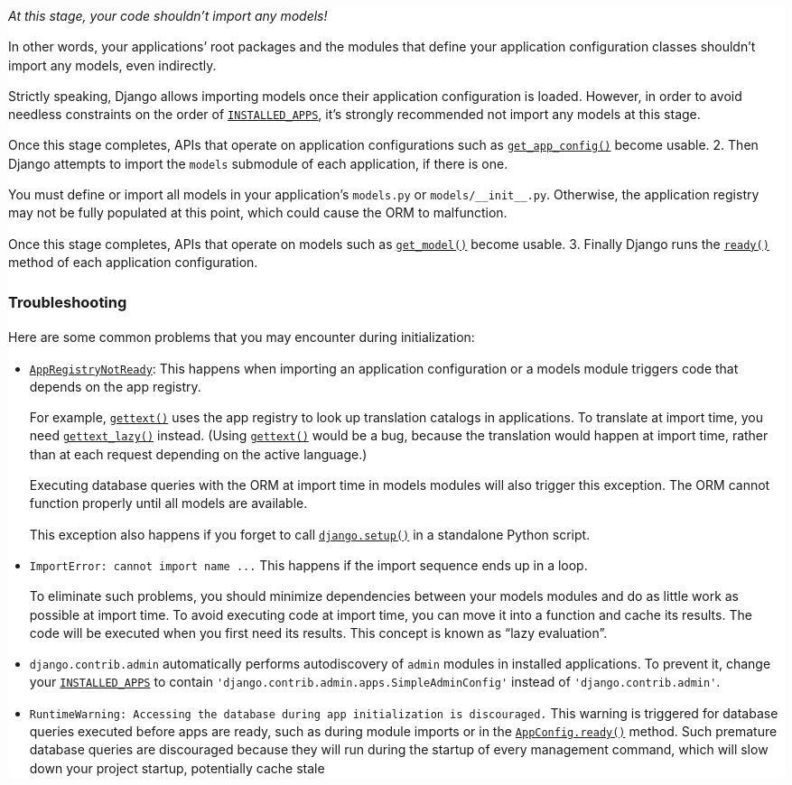    *At this stage, your code shouldn’t import any models!*

   In other words, your applications’ root packages and the modules that
   define your application configuration classes shouldn’t import any models,
   even indirectly.

   Strictly speaking, Django allows importing models once their application
   configuration is loaded. However, in order to avoid needless constraints on
   the order of [`INSTALLED_APPS`](settings.md#std-setting-INSTALLED_APPS), it’s strongly recommended not
   import any models at this stage.

   Once this stage completes, APIs that operate on application configurations
   such as [`get_app_config()`](#django.apps.apps.get_app_config) become usable.
2. Then Django attempts to import the `models` submodule of each application,
   if there is one.

   You must define or import all models in your application’s `models.py` or
   `models/__init__.py`. Otherwise, the application registry may not be fully
   populated at this point, which could cause the ORM to malfunction.

   Once this stage completes, APIs that operate on models such as
   [`get_model()`](#django.apps.apps.get_model) become usable.
3. Finally Django runs the [`ready()`](#django.apps.AppConfig.ready) method of each application
   configuration.

<a id="applications-troubleshooting"></a>

### Troubleshooting

Here are some common problems that you may encounter during initialization:

* [`AppRegistryNotReady`](exceptions.md#django.core.exceptions.AppRegistryNotReady): This happens when
  importing an application configuration or a models module triggers code that
  depends on the app registry.

  For example, [`gettext()`](utils.md#django.utils.translation.gettext) uses the app
  registry to look up translation catalogs in applications. To translate at
  import time, you need [`gettext_lazy()`](utils.md#django.utils.translation.gettext_lazy)
  instead. (Using [`gettext()`](utils.md#django.utils.translation.gettext) would be a bug,
  because the translation would happen at import time, rather than at each
  request depending on the active language.)

  Executing database queries with the ORM at import time in models modules
  will also trigger this exception. The ORM cannot function properly until all
  models are available.

  This exception also happens if you forget to call [`django.setup()`](#django.setup) in
  a standalone Python script.
* `ImportError: cannot import name ...` This happens if the import sequence
  ends up in a loop.

  To eliminate such problems, you should minimize dependencies between your
  models modules and do as little work as possible at import time. To avoid
  executing code at import time, you can move it into a function and cache its
  results. The code will be executed when you first need its results. This
  concept is known as “lazy evaluation”.
* `django.contrib.admin` automatically performs autodiscovery of `admin`
  modules in installed applications. To prevent it, change your
  [`INSTALLED_APPS`](settings.md#std-setting-INSTALLED_APPS) to contain
  `'django.contrib.admin.apps.SimpleAdminConfig'` instead of
  `'django.contrib.admin'`.
* `RuntimeWarning: Accessing the database during app initialization is
  discouraged.` This warning is triggered for database queries executed before
  apps are ready, such as during module imports or in the
  [`AppConfig.ready()`](#django.apps.AppConfig.ready) method. Such premature database queries are
  discouraged because they will run during the startup of every management
  command, which will slow down your project startup, potentially cache stale